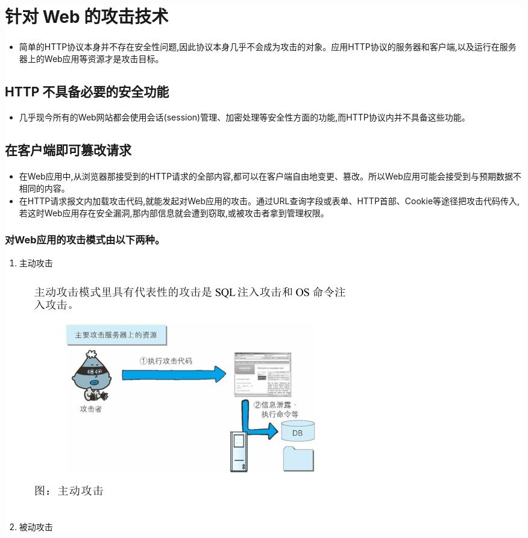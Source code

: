 # 针对 Web 的攻击技术
* 简单的HTTP协议本身并不存在安全性问题,因此协议本身几乎不会成为攻击的对象。应用HTTP协议的服务器和客户端,以及运行在服务器上的Web应用等资源才是攻击目标。
##  HTTP 不具备必要的安全功能
* 几乎现今所有的Web网站都会使用会话(session)管理、加密处理等安全性方面的功能,而HTTP协议内并不具备这些功能。
## 在客户端即可篡改请求
* 在Web应用中,从浏览器那接受到的HTTP请求的全部内容,都可以在客户端自由地变更、篡改。所以Web应用可能会接受到与预期数据不相同的内容。
* 在HTTP请求报文内加载攻击代码,就能发起对Web应用的攻击。通过URL查询字段或表单、HTTP首部、Cookie等途径把攻击代码传入,若这时Web应用存在安全漏洞,那内部信息就会遭到窃取,或被攻击者拿到管理权限。
 ### 对Web应用的攻击模式由以下两种。
1. 主动攻击

![](https://raw.githubusercontent.com/1391020381/Web-Foundation/master/articles/HTTP%E3%80%81TCP%E3%80%81IP/img/%E4%B8%BB%E5%8A%A8%E6%94%BB%E5%87%BB.png)


2.  被动攻击
